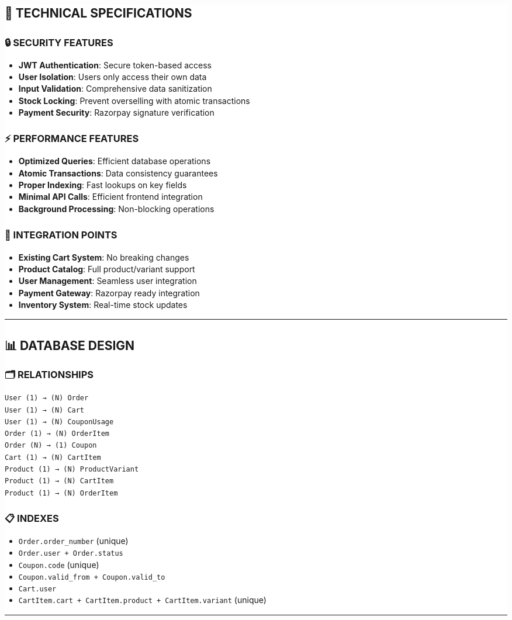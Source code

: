 
## 🔧 **TECHNICAL SPECIFICATIONS**

### **🔒 SECURITY FEATURES**
- **JWT Authentication**: Secure token-based access
- **User Isolation**: Users only access their own data
- **Input Validation**: Comprehensive data sanitization
- **Stock Locking**: Prevent overselling with atomic transactions
- **Payment Security**: Razorpay signature verification

### **⚡ PERFORMANCE FEATURES**
- **Optimized Queries**: Efficient database operations
- **Atomic Transactions**: Data consistency guarantees
- **Proper Indexing**: Fast lookups on key fields
- **Minimal API Calls**: Efficient frontend integration
- **Background Processing**: Non-blocking operations

### **🔄 INTEGRATION POINTS**
- **Existing Cart System**: No breaking changes
- **Product Catalog**: Full product/variant support  
- **User Management**: Seamless user integration
- **Payment Gateway**: Razorpay ready integration
- **Inventory System**: Real-time stock updates

---

## 📊 **DATABASE DESIGN**

### **🗂️ RELATIONSHIPS**
```
User (1) → (N) Order
User (1) → (N) Cart  
User (1) → (N) CouponUsage
Order (1) → (N) OrderItem
Order (N) → (1) Coupon
Cart (1) → (N) CartItem
Product (1) → (N) ProductVariant
Product (1) → (N) CartItem
Product (1) → (N) OrderItem
```

### **📋 INDEXES**
- `Order.order_number` (unique)
- `Order.user + Order.status`
- `Coupon.code` (unique)
- `Coupon.valid_from + Coupon.valid_to`
- `Cart.user`
- `CartItem.cart + CartItem.product + CartItem.variant` (unique)

---
